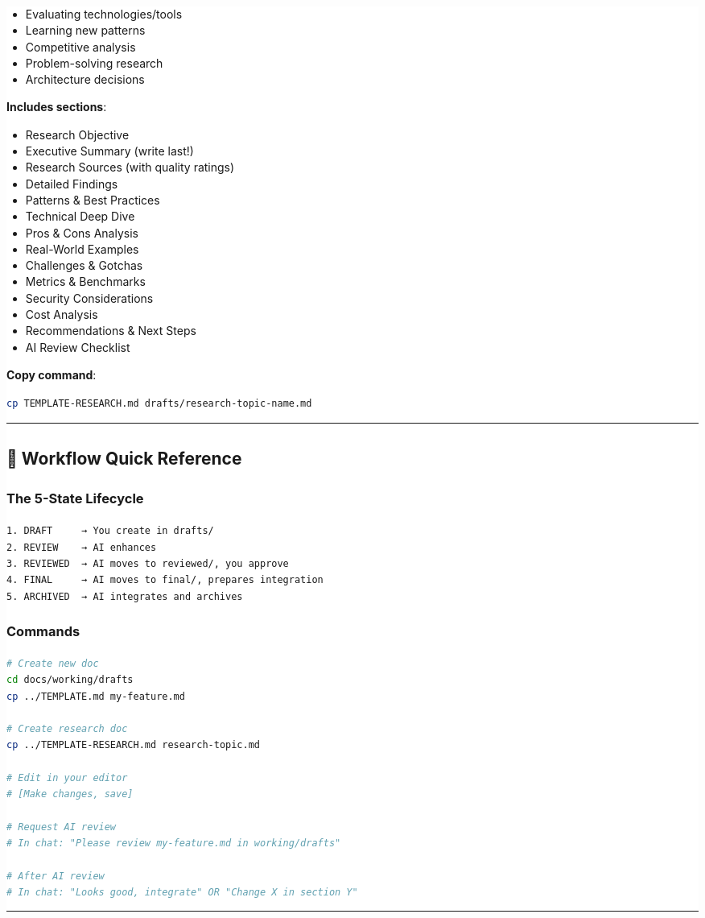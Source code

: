 - Evaluating technologies/tools
- Learning new patterns
- Competitive analysis
- Problem-solving research
- Architecture decisions

**Includes sections**:

- Research Objective
- Executive Summary (write last!)
- Research Sources (with quality ratings)
- Detailed Findings
- Patterns & Best Practices
- Technical Deep Dive
- Pros & Cons Analysis
- Real-World Examples
- Challenges & Gotchas
- Metrics & Benchmarks
- Security Considerations
- Cost Analysis
- Recommendations & Next Steps
- AI Review Checklist

**Copy command**:

```bash
cp TEMPLATE-RESEARCH.md drafts/research-topic-name.md
```

---

## 🔄 Workflow Quick Reference

### The 5-State Lifecycle

```
1. DRAFT     → You create in drafts/
2. REVIEW    → AI enhances
3. REVIEWED  → AI moves to reviewed/, you approve
4. FINAL     → AI moves to final/, prepares integration
5. ARCHIVED  → AI integrates and archives
```

### Commands

```bash
# Create new doc
cd docs/working/drafts
cp ../TEMPLATE.md my-feature.md

# Create research doc
cp ../TEMPLATE-RESEARCH.md research-topic.md

# Edit in your editor
# [Make changes, save]

# Request AI review
# In chat: "Please review my-feature.md in working/drafts"

# After AI review
# In chat: "Looks good, integrate" OR "Change X in section Y"
```

---